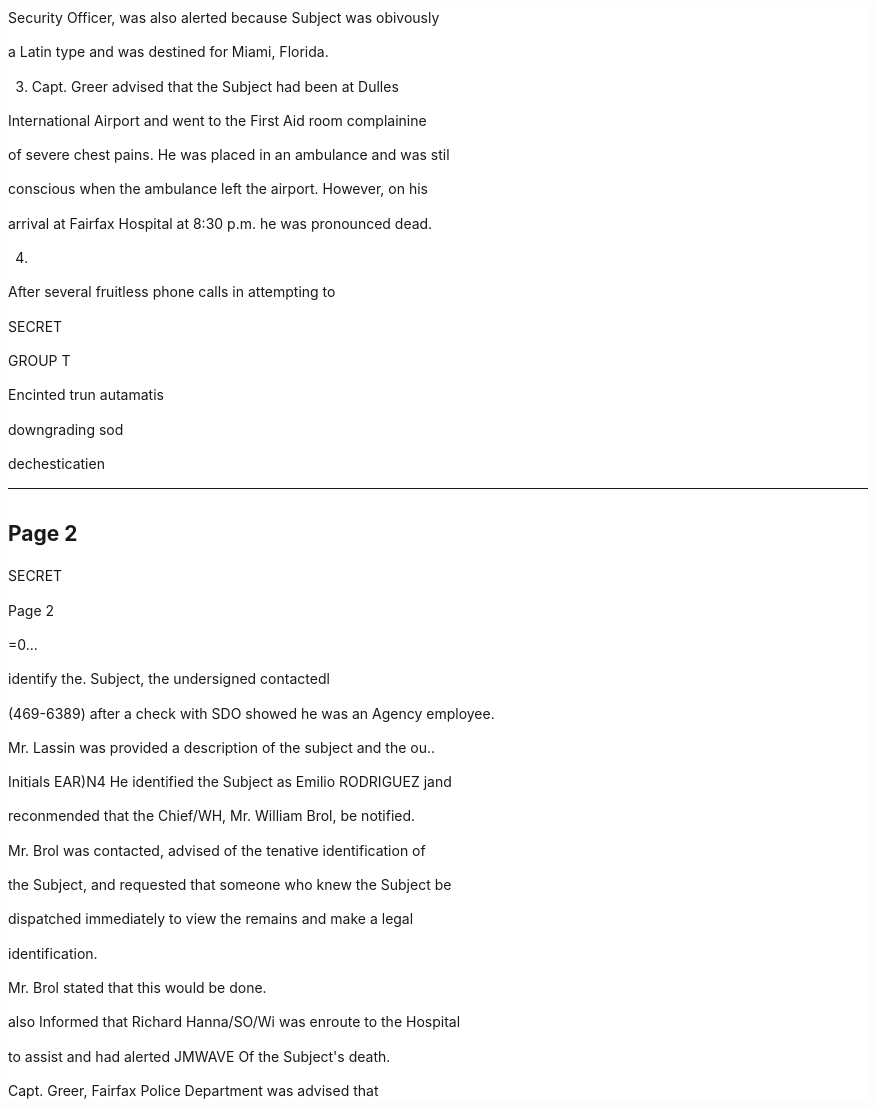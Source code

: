 Security Officer, was also alerted because Subject was obivously

a Latin type and was destined for Miami, Florida.

3. Capt. Greer advised that the Subject had been at Dulles

International Airport and went to the First Aid room complainine

of severe chest pains. He was placed in an ambulance and was stil

conscious when the ambulance left the airport. However, on his

arrival at Fairfax Hospital at 8:30 p.m. he was pronounced dead.

4.

After several fruitless phone calls in attempting to

SECRET

GROUP T

Encinted trun autamatis

downgrading sod

dechesticatien

---

## Page 2

SECRET

Page 2

=0...

identify the. Subject, the undersigned contactedl

(469-6389) after a check with SDO showed he was an Agency employee.

Mr. Lassin was provided a description of the subject and the ou..

Initials EAR)N4 He identified the Subject as Emilio RODRIGUEZ jand

reconmended that the Chief/WH, Mr. William Brol, be notified.

Mr. Brol was contacted, advised of the tenative identification of

the Subject, and requested that someone who knew the Subject be

dispatched immediately to view the remains and make a legal

identification.

Mr. Brol stated that this would be done.

also Informed that Richard Hanna/SO/Wi was enroute to the Hospital

to assist and had alerted JMWAVE Of the Subject's death.

Capt. Greer, Fairfax Police Department was advised that
